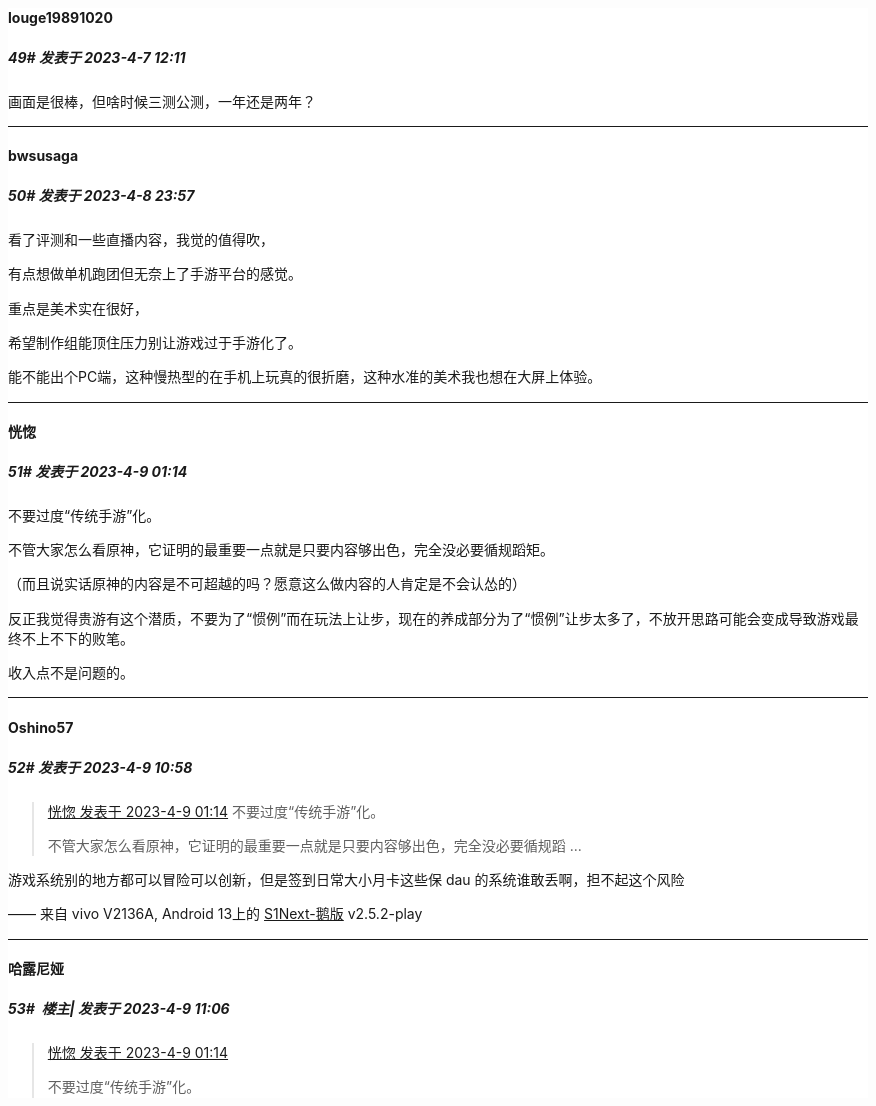 ####  louge19891020  
##### 49#       发表于 2023-4-7 12:11

画面是很棒，但啥时候三测公测，一年还是两年？

*****

####  bwsusaga  
##### 50#       发表于 2023-4-8 23:57

看了评测和一些直播内容，我觉的值得吹，

有点想做单机跑团但无奈上了手游平台的感觉。

重点是美术实在很好，

希望制作组能顶住压力别让游戏过于手游化了。

能不能出个PC端，这种慢热型的在手机上玩真的很折磨，这种水准的美术我也想在大屏上体验。

*****

####  恍惚  
##### 51#       发表于 2023-4-9 01:14

不要过度“传统手游”化。

不管大家怎么看原神，它证明的最重要一点就是只要内容够出色，完全没必要循规蹈矩。

（而且说实话原神的内容是不可超越的吗？愿意这么做内容的人肯定是不会认怂的）

反正我觉得贵游有这个潜质，不要为了“惯例”而在玩法上让步，现在的养成部分为了“惯例”让步太多了，不放开思路可能会变成导致游戏最终不上不下的败笔。

收入点不是问题的。

*****

####  Oshino57  
##### 52#       发表于 2023-4-9 10:58

<blockquote><a href="httphttps://bbs.saraba1st.com/2b/forum.php?mod=redirect&amp;goto=findpost&amp;pid=60380721&amp;ptid=2124540" target="_blank">恍惚 发表于 2023-4-9 01:14</a>
不要过度“传统手游”化。

不管大家怎么看原神，它证明的最重要一点就是只要内容够出色，完全没必要循规蹈 ...</blockquote>
游戏系统别的地方都可以冒险可以创新，但是签到日常大小月卡这些保 dau 的系统谁敢丢啊，担不起这个风险

—— 来自 vivo V2136A, Android 13上的 [S1Next-鹅版](https://github.com/ykrank/S1-Next/releases) v2.5.2-play

*****

####  哈露尼娅  
##### 53#         楼主| 发表于 2023-4-9 11:06

<blockquote><a href="httphttps://bbs.saraba1st.com/2b/forum.php?mod=redirect&amp;goto=findpost&amp;pid=60380721&amp;ptid=2124540" target="_blank">恍惚 发表于 2023-4-9 01:14</a>

不要过度“传统手游”化。
